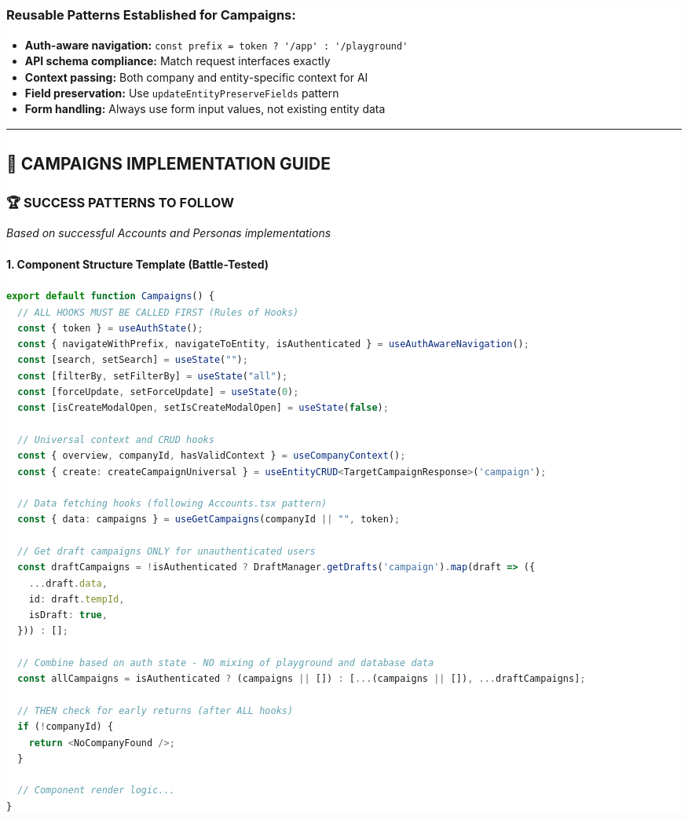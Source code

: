 ### **Reusable Patterns Established for Campaigns:**
- **Auth-aware navigation:** `const prefix = token ? '/app' : '/playground'`
- **API schema compliance:** Match request interfaces exactly
- **Context passing:** Both company and entity-specific context for AI
- **Field preservation:** Use `updateEntityPreserveFields` pattern
- **Form handling:** Always use form input values, not existing entity data

---

## 🎯 **CAMPAIGNS IMPLEMENTATION GUIDE**

### **🏆 SUCCESS PATTERNS TO FOLLOW**
*Based on successful Accounts and Personas implementations*

#### **1. Component Structure Template (Battle-Tested)**
```typescript
export default function Campaigns() {
  // ALL HOOKS MUST BE CALLED FIRST (Rules of Hooks)
  const { token } = useAuthState();
  const { navigateWithPrefix, navigateToEntity, isAuthenticated } = useAuthAwareNavigation();
  const [search, setSearch] = useState("");
  const [filterBy, setFilterBy] = useState("all");
  const [forceUpdate, setForceUpdate] = useState(0);
  const [isCreateModalOpen, setIsCreateModalOpen] = useState(false);
  
  // Universal context and CRUD hooks
  const { overview, companyId, hasValidContext } = useCompanyContext();
  const { create: createCampaignUniversal } = useEntityCRUD<TargetCampaignResponse>('campaign');
  
  // Data fetching hooks (following Accounts.tsx pattern)
  const { data: campaigns } = useGetCampaigns(companyId || "", token);
  
  // Get draft campaigns ONLY for unauthenticated users
  const draftCampaigns = !isAuthenticated ? DraftManager.getDrafts('campaign').map(draft => ({
    ...draft.data,
    id: draft.tempId,
    isDraft: true,
  })) : [];
  
  // Combine based on auth state - NO mixing of playground and database data
  const allCampaigns = isAuthenticated ? (campaigns || []) : [...(campaigns || []), ...draftCampaigns];
  
  // THEN check for early returns (after ALL hooks)
  if (!companyId) {
    return <NoCompanyFound />;
  }
  
  // Component render logic...
}
```
